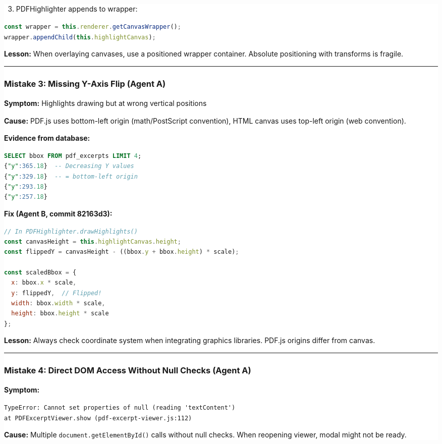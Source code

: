 3. PDFHighlighter appends to wrapper:
```javascript
const wrapper = this.renderer.getCanvasWrapper();
wrapper.appendChild(this.highlightCanvas);
```

**Lesson:** When overlaying canvases, use a positioned wrapper container. Absolute positioning with transforms is fragile.

---

### Mistake 3: Missing Y-Axis Flip (Agent A)

**Symptom:** Highlights drawing but at wrong vertical positions

**Cause:** PDF.js uses bottom-left origin (math/PostScript convention), HTML canvas uses top-left origin (web convention).

**Evidence from database:**
```sql
SELECT bbox FROM pdf_excerpts LIMIT 4;
{"y":365.18}  -- Decreasing Y values
{"y":329.18}  -- = bottom-left origin
{"y":293.18}
{"y":257.18}
```

**Fix (Agent B, commit 82163d3):**
```javascript
// In PDFHighlighter.drawHighlights()
const canvasHeight = this.highlightCanvas.height;
const flippedY = canvasHeight - ((bbox.y + bbox.height) * scale);

const scaledBbox = {
  x: bbox.x * scale,
  y: flippedY,  // Flipped!
  width: bbox.width * scale,
  height: bbox.height * scale
};
```

**Lesson:** Always check coordinate system when integrating graphics libraries. PDF.js origins differ from canvas.

---

### Mistake 4: Direct DOM Access Without Null Checks (Agent A)

**Symptom:**
```
TypeError: Cannot set properties of null (reading 'textContent')
at PDFExcerptViewer.show (pdf-excerpt-viewer.js:112)
```

**Cause:** Multiple `document.getElementById()` calls without null checks. When reopening viewer, modal might not be ready.
